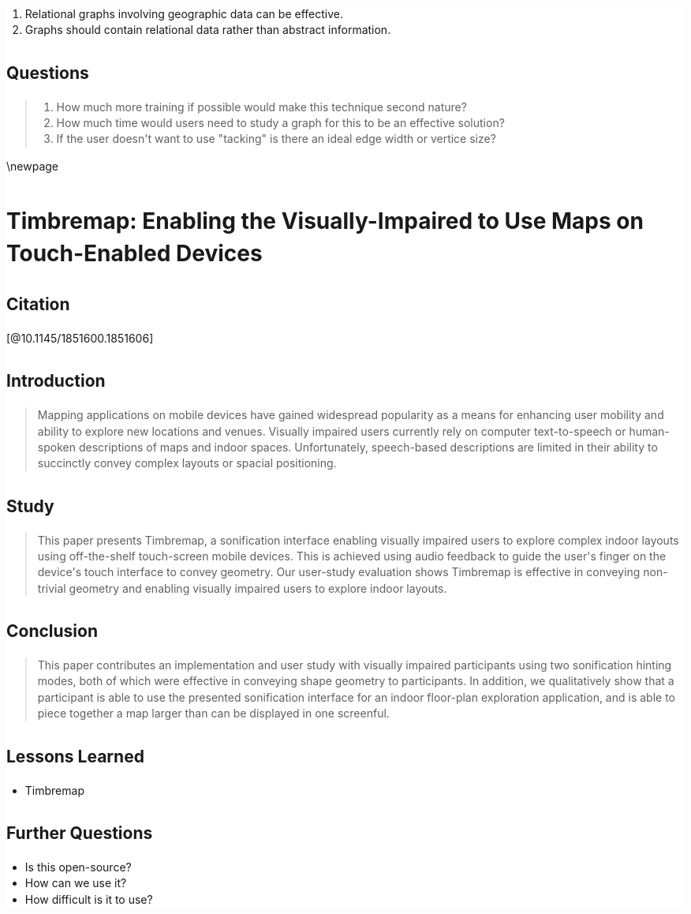 1. Relational graphs involving geographic data can be effective.
2. Graphs should contain relational data rather than abstract information.

## Questions

> 1. How much more training if possible would make this technique second nature?
> 2. How much time would users need to study a graph for this to be an effective solution?
> 3. If the user doesn't want to use "tacking" is there an ideal edge width or vertice size?

\newpage

# Timbremap: Enabling the Visually-Impaired to Use Maps on Touch-Enabled Devices

## Citation

[@10.1145/1851600.1851606]

## Introduction

> Mapping applications on mobile devices have gained widespread popularity as a means for enhancing user mobility and ability to explore new locations and venues. Visually impaired users currently rely on computer text-to-speech or human-spoken descriptions of maps and indoor spaces. Unfortunately, speech-based descriptions are limited in their ability to succinctly convey complex layouts or spacial positioning.

## Study

> This paper presents Timbremap, a sonification interface enabling visually impaired users to explore complex indoor layouts using off-the-shelf touch-screen mobile devices. This is achieved using audio feedback to guide the user's finger on the device's touch interface to convey geometry. Our user-study evaluation shows Timbremap is effective in conveying non-trivial geometry and enabling visually impaired users to explore indoor layouts.

## Conclusion

> This paper contributes an implementation and user study with visually impaired participants using two sonification hinting modes, both of which were effective in conveying shape geometry to participants. In addition, we qualitatively show that a participant is able to use the presented sonification interface for an indoor floor-plan exploration application, and is able to piece together a map larger than can be displayed in one screenful.

## Lessons Learned

-   Timbremap

## Further Questions

-   Is this open-source?
-   How can we use it?
-   How difficult is it to use?
